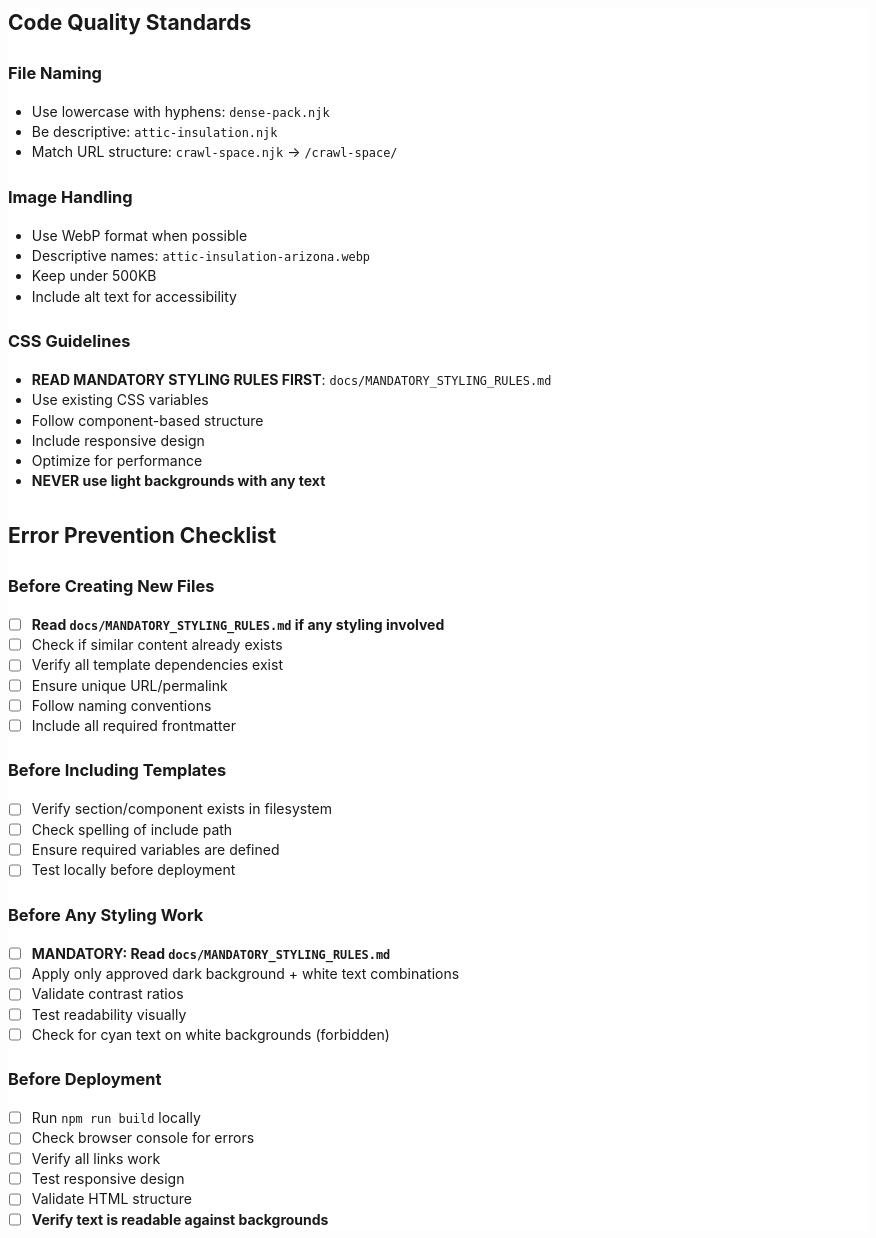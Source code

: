 ## Code Quality Standards

### File Naming
- Use lowercase with hyphens: `dense-pack.njk`
- Be descriptive: `attic-insulation.njk`
- Match URL structure: `crawl-space.njk` → `/crawl-space/`

### Image Handling
- Use WebP format when possible
- Descriptive names: `attic-insulation-arizona.webp`
- Keep under 500KB
- Include alt text for accessibility

### CSS Guidelines
- **READ MANDATORY STYLING RULES FIRST**: `docs/MANDATORY_STYLING_RULES.md`
- Use existing CSS variables
- Follow component-based structure
- Include responsive design
- Optimize for performance
- **NEVER use light backgrounds with any text**

## Error Prevention Checklist

### Before Creating New Files
- [ ] **Read `docs/MANDATORY_STYLING_RULES.md` if any styling involved**
- [ ] Check if similar content already exists
- [ ] Verify all template dependencies exist
- [ ] Ensure unique URL/permalink
- [ ] Follow naming conventions
- [ ] Include all required frontmatter

### Before Including Templates
- [ ] Verify section/component exists in filesystem
- [ ] Check spelling of include path
- [ ] Ensure required variables are defined
- [ ] Test locally before deployment

### Before Any Styling Work
- [ ] **MANDATORY: Read `docs/MANDATORY_STYLING_RULES.md`**
- [ ] Apply only approved dark background + white text combinations
- [ ] Validate contrast ratios
- [ ] Test readability visually
- [ ] Check for cyan text on white backgrounds (forbidden)

### Before Deployment
- [ ] Run `npm run build` locally
- [ ] Check browser console for errors
- [ ] Verify all links work
- [ ] Test responsive design
- [ ] Validate HTML structure
- [ ] **Verify text is readable against backgrounds**
